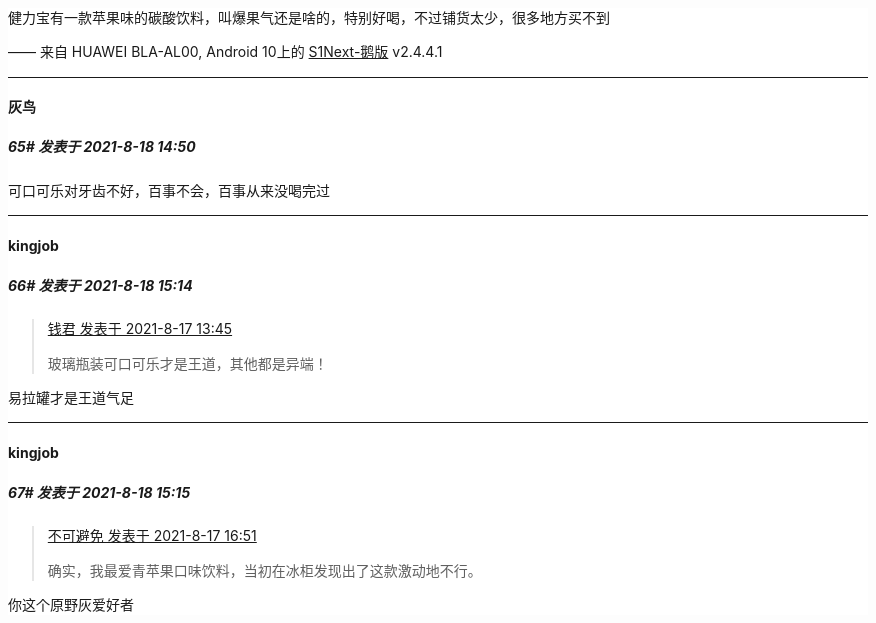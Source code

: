 
健力宝有一款苹果味的碳酸饮料，叫爆果气还是啥的，特别好喝，不过铺货太少，很多地方买不到

—— 来自 HUAWEI BLA-AL00, Android 10上的 [S1Next-鹅版](https://github.com/ykrank/S1-Next/releases) v2.4.4.1


*****

####  灰鸟  
##### 65#       发表于 2021-8-18 14:50


可口可乐对牙齿不好，百事不会，百事从来没喝完过


                                                 

*****

####  kingjob  
##### 66#       发表于 2021-8-18 15:14


<blockquote><a href="httphttps://bbs.saraba1st.com/2b/forum.php?mod=redirect&amp;goto=findpost&amp;pid=52403772&amp;ptid=2021306" target="_blank">钱君 发表于 2021-8-17 13:45</a>

玻璃瓶装可口可乐才是王道，其他都是异端！</blockquote>
易拉罐才是王道气足


*****

####  kingjob  
##### 67#       发表于 2021-8-18 15:15


<blockquote><a href="httphttps://bbs.saraba1st.com/2b/forum.php?mod=redirect&amp;goto=findpost&amp;pid=52405830&amp;ptid=2021306" target="_blank">不可避免 发表于 2021-8-17 16:51</a>

确实，我最爱青苹果口味饮料，当初在冰柜发现出了这款激动地不行。</blockquote>
你这个原野灰爱好者


                                                 